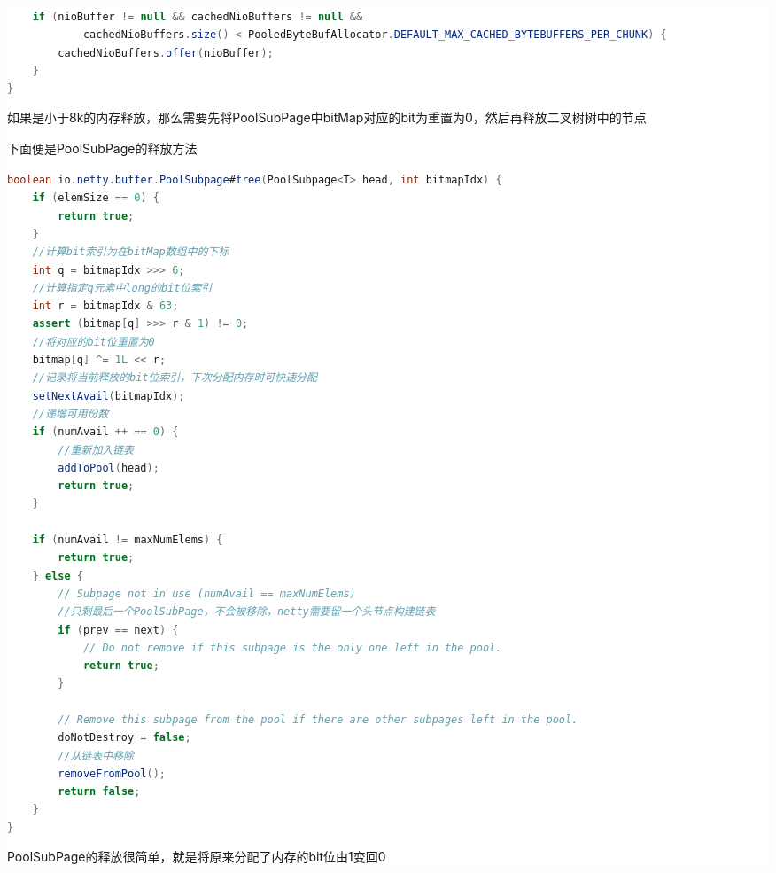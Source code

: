 ```java
    if (nioBuffer != null && cachedNioBuffers != null &&
            cachedNioBuffers.size() < PooledByteBufAllocator.DEFAULT_MAX_CACHED_BYTEBUFFERS_PER_CHUNK) {
        cachedNioBuffers.offer(nioBuffer);
    }
}
```
如果是小于8k的内存释放，那么需要先将PoolSubPage中bitMap对应的bit为重置为0，然后再释放二叉树树中的节点

下面便是PoolSubPage的释放方法

```java
boolean io.netty.buffer.PoolSubpage#free(PoolSubpage<T> head, int bitmapIdx) {
    if (elemSize == 0) {
        return true;
    }
    //计算bit索引为在bitMap数组中的下标
    int q = bitmapIdx >>> 6;
    //计算指定q元素中long的bit位索引
    int r = bitmapIdx & 63;
    assert (bitmap[q] >>> r & 1) != 0;
    //将对应的bit位重置为0
    bitmap[q] ^= 1L << r;
    //记录将当前释放的bit位索引，下次分配内存时可快速分配
    setNextAvail(bitmapIdx);
    //递增可用份数
    if (numAvail ++ == 0) {
        //重新加入链表
        addToPool(head);
        return true;
    }

    if (numAvail != maxNumElems) {
        return true;
    } else {
        // Subpage not in use (numAvail == maxNumElems)
        //只剩最后一个PoolSubPage，不会被移除，netty需要留一个头节点构建链表
        if (prev == next) {
            // Do not remove if this subpage is the only one left in the pool.
            return true;
        }

        // Remove this subpage from the pool if there are other subpages left in the pool.
        doNotDestroy = false;
        //从链表中移除
        removeFromPool();
        return false;
    }
}
```
PoolSubPage的释放很简单，就是将原来分配了内存的bit位由1变回0
